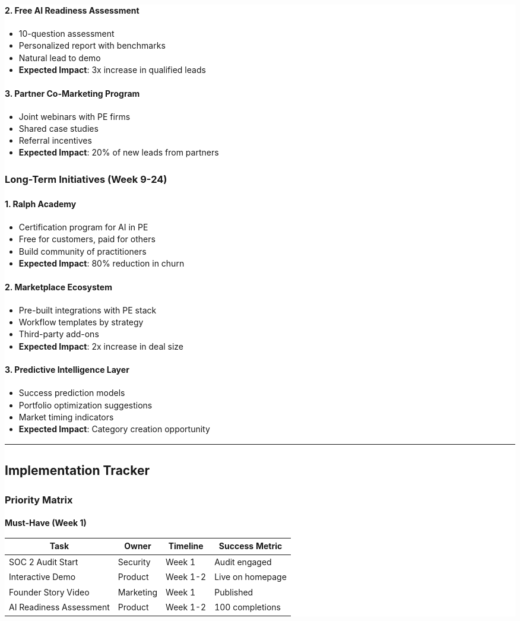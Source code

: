 #### 2. **Free AI Readiness Assessment**

- 10-question assessment
- Personalized report with benchmarks
- Natural lead to demo
- **Expected Impact**: 3x increase in qualified leads

#### 3. **Partner Co-Marketing Program**

- Joint webinars with PE firms
- Shared case studies
- Referral incentives
- **Expected Impact**: 20% of new leads from partners

### Long-Term Initiatives (Week 9-24)

#### 1. **Ralph Academy**

- Certification program for AI in PE
- Free for customers, paid for others
- Build community of practitioners
- **Expected Impact**: 80% reduction in churn

#### 2. **Marketplace Ecosystem**

- Pre-built integrations with PE stack
- Workflow templates by strategy
- Third-party add-ons
- **Expected Impact**: 2x increase in deal size

#### 3. **Predictive Intelligence Layer**

- Success prediction models
- Portfolio optimization suggestions
- Market timing indicators
- **Expected Impact**: Category creation opportunity

---

## Implementation Tracker

### Priority Matrix

**Must-Have (Week 1)**

| Task                    | Owner     | Timeline | Success Metric   |
| ----------------------- | --------- | -------- | ---------------- |
| SOC 2 Audit Start       | Security  | Week 1   | Audit engaged    |
| Interactive Demo        | Product   | Week 1-2 | Live on homepage |
| Founder Story Video     | Marketing | Week 1   | Published        |
| AI Readiness Assessment | Product   | Week 1-2 | 100 completions  |
